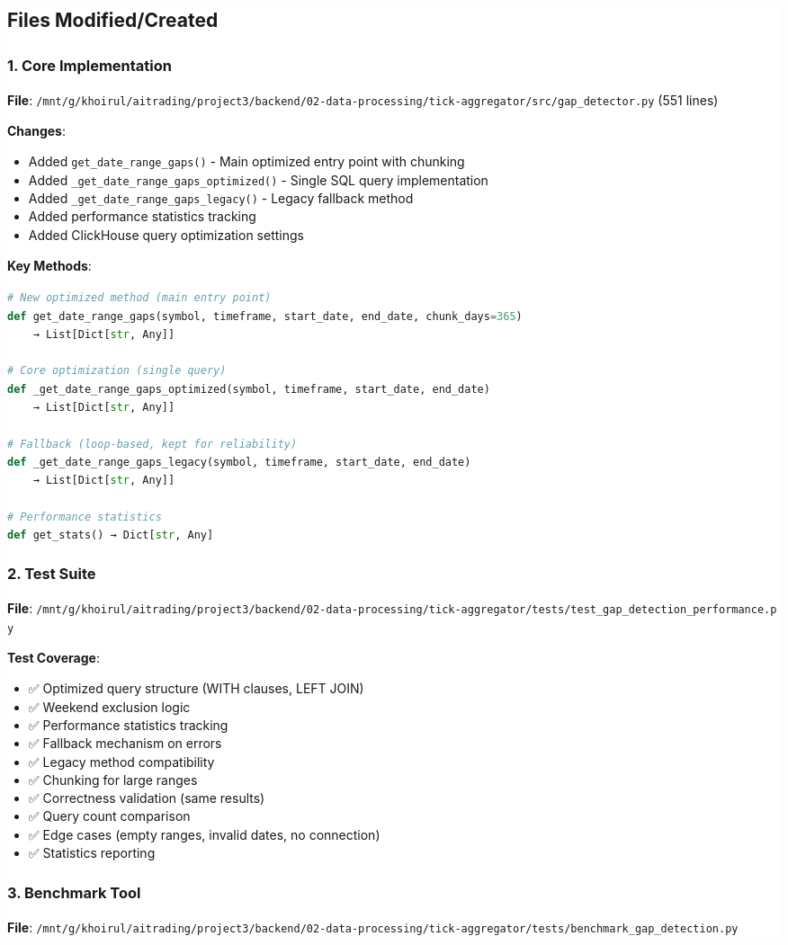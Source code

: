 ## Files Modified/Created

### 1. Core Implementation
**File**: `/mnt/g/khoirul/aitrading/project3/backend/02-data-processing/tick-aggregator/src/gap_detector.py` (551 lines)

**Changes**:
- Added `get_date_range_gaps()` - Main optimized entry point with chunking
- Added `_get_date_range_gaps_optimized()` - Single SQL query implementation
- Added `_get_date_range_gaps_legacy()` - Legacy fallback method
- Added performance statistics tracking
- Added ClickHouse query optimization settings

**Key Methods**:
```python
# New optimized method (main entry point)
def get_date_range_gaps(symbol, timeframe, start_date, end_date, chunk_days=365)
    → List[Dict[str, Any]]

# Core optimization (single query)
def _get_date_range_gaps_optimized(symbol, timeframe, start_date, end_date)
    → List[Dict[str, Any]]

# Fallback (loop-based, kept for reliability)
def _get_date_range_gaps_legacy(symbol, timeframe, start_date, end_date)
    → List[Dict[str, Any]]

# Performance statistics
def get_stats() → Dict[str, Any]
```

### 2. Test Suite
**File**: `/mnt/g/khoirul/aitrading/project3/backend/02-data-processing/tick-aggregator/tests/test_gap_detection_performance.py`

**Test Coverage**:
- ✅ Optimized query structure (WITH clauses, LEFT JOIN)
- ✅ Weekend exclusion logic
- ✅ Performance statistics tracking
- ✅ Fallback mechanism on errors
- ✅ Legacy method compatibility
- ✅ Chunking for large ranges
- ✅ Correctness validation (same results)
- ✅ Query count comparison
- ✅ Edge cases (empty ranges, invalid dates, no connection)
- ✅ Statistics reporting

### 3. Benchmark Tool
**File**: `/mnt/g/khoirul/aitrading/project3/backend/02-data-processing/tick-aggregator/tests/benchmark_gap_detection.py`
